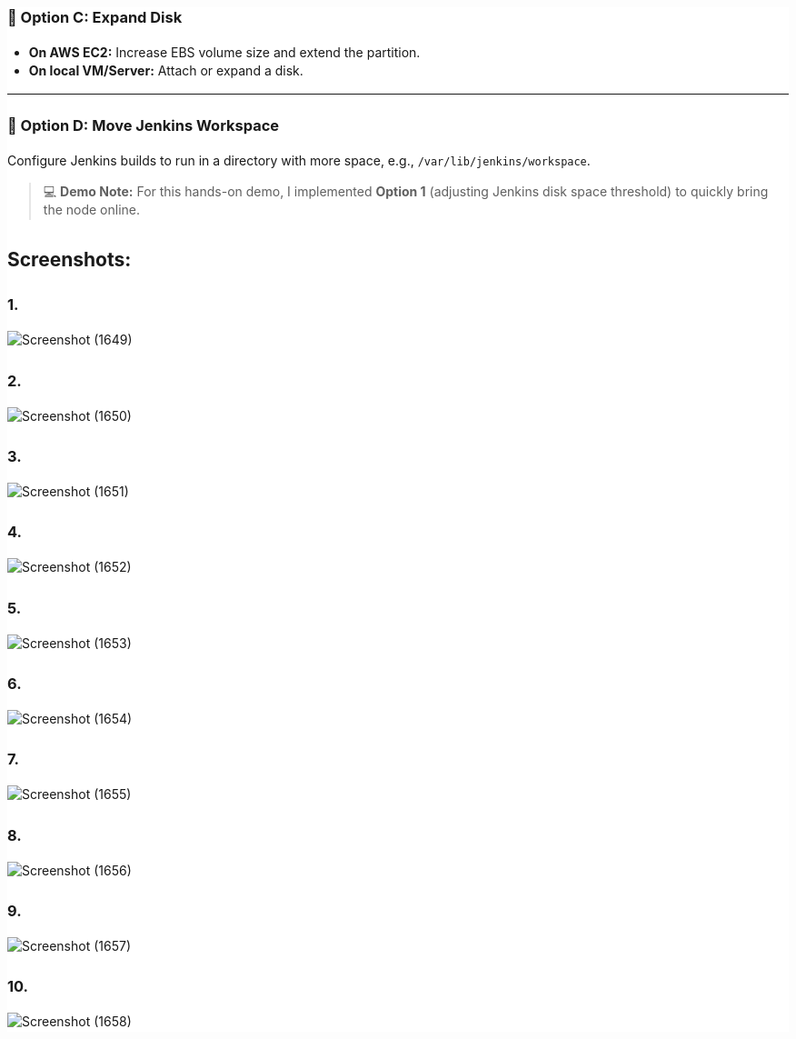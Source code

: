 
### 💽 Option C: Expand Disk
- **On AWS EC2:** Increase EBS volume size and extend the partition.  
- **On local VM/Server:** Attach or expand a disk.

---

### 📂 Option D: Move Jenkins Workspace
Configure Jenkins builds to run in a directory with more space, e.g., `/var/lib/jenkins/workspace`.

> 💻 **Demo Note:** For this hands-on demo, I implemented **Option 1** (adjusting Jenkins disk space threshold) to quickly bring the node online.


## Screenshots:
### 1.
<img width="1920" height="1080" alt="Screenshot (1649)" src="https://github.com/user-attachments/assets/7b2062ad-5112-493c-8cf2-d9d690defdbd" />

### 2.
<img width="1920" height="1033" alt="Screenshot (1650)" src="https://github.com/user-attachments/assets/6d0fe3dd-aafe-4eec-b439-b0f2be4f7eff" />

### 3.
<img width="1920" height="1034" alt="Screenshot (1651)" src="https://github.com/user-attachments/assets/50d41f11-e4d2-4db7-b836-c338d8ed8527" />

### 4.
<img width="1920" height="1034" alt="Screenshot (1652)" src="https://github.com/user-attachments/assets/923d4766-6c01-4765-8dcc-b32be7506efb" />

### 5.
<img width="1920" height="1031" alt="Screenshot (1653)" src="https://github.com/user-attachments/assets/3e02b8c6-02de-4229-9163-f64fdf89c2e5" />

### 6.
<img width="1920" height="1032" alt="Screenshot (1654)" src="https://github.com/user-attachments/assets/d718d020-78e2-494d-b9e1-92dfc3752a5a" />

### 7.
<img width="1920" height="1032" alt="Screenshot (1655)" src="https://github.com/user-attachments/assets/7c3f4385-a117-42d8-a754-2b7c8e0b4c80" />

### 8.
<img width="1920" height="1032" alt="Screenshot (1656)" src="https://github.com/user-attachments/assets/e1ee4b7d-7d05-47d4-ab43-44d9b7597d7e" />

### 9.
<img width="1920" height="1032" alt="Screenshot (1657)" src="https://github.com/user-attachments/assets/c230244b-1060-4e38-8c27-70652690875b" />

### 10.
<img width="1920" height="1033" alt="Screenshot (1658)" src="https://github.com/user-attachments/assets/24509f33-efbb-4eff-a0dd-9a353d4e24ee" />
